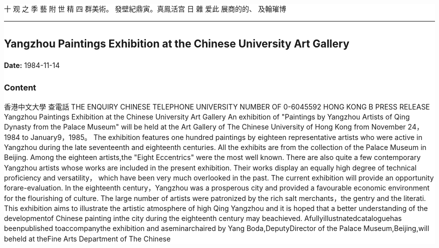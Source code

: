 十
观
之
季
藝
附
世
精
四
群美術。
發壁紀鼎寅。真鳯活宫
日
雜
爱此
展商的的、
及翰璀博

---

## Yangzhou Paintings Exhibition at the Chinese University Art Gallery

**Date:** 1984-11-14

### Content

香港中文大學
查電話
THE
ENQUIRY
CHINESE
TELEPHONE
UNIVERSITY
NUMBER
OF
0-6045592
HONG
KONG
B PRESS RELEASE
Yangzhou Paintings Exhibition at the Chinese University Art Gallery
An exhibition of "Paintings by Yangzhou Artists of Qing Dynasty from
the Palace Museum" will be held at the Art Gallery of The Chinese University
of Hong Kong from November 24，1984 to January9，1985。
The exhibition features one hundred paintings by eighteen representative
artists who were active in Yangzhou during the late seventeenth and eighteenth
centuries. All the exhibits are from the collection of the Palace Museum in
Beijing.
Among the eighteen artists,the "Eight Eccentrics" were the most
well known.
There are also quite a few contemporary Yangzhou artists whose
works are included in the present exhibition. Their works display an equally
high degree of technical proficiency and versatility， which have been very
much overlooked in the past. The current exhibition will provide an opportunity
forare-evaluation.
In the eighteenth century，Yangzhou was a prosperous city and provided
a favourable economic environment for the flourishing of culture. The large
number of artists were patronized by the rich salt merchants，the gentry and
the literati. This exhibition aims to illustrate the artistic atmosphere of
high Qing Yangzhou and it is hoped that a better understanding of the
developmentof Chinese painting inthe city during the eighteenth century may
beachieved.
Afullyillustnatedcataloguehas beenpublished toaccompanythe
exhibition and aseminarchaired by Yang Boda,DeputyDirector of the Palace
Museum,Beijing,will beheld at theFine Arts Department of The Chinese